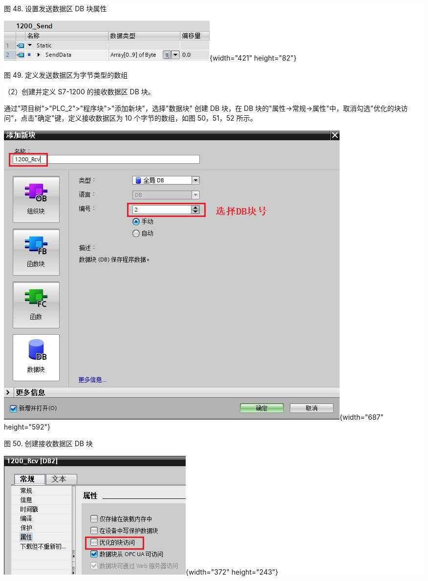 图 48. 设置发送数据区 DB 块属性

![](images/2-23.JPG){width="421" height="82"}

图 49. 定义发送数据区为字节类型的数组

（2）创建并定义 S7-1200 的接收数据区 DB 块。

通过"项目树"\>"PLC_2"\>"程序块"\>"添加新块"，选择"数据块" 创建 DB 块，在
DB
块的"属性-\>常规-\>属性"中，取消勾选"优化的块访问"，点击"确定"键，定义接收数据区为
10 个字节的数组，如图 50，51，52 所示。

![](images/2-24.JPG){width="687" height="592"}

图 50. 创建接收数据区 DB 块

![](images/2-25.JPG){width="372" height="243"}
